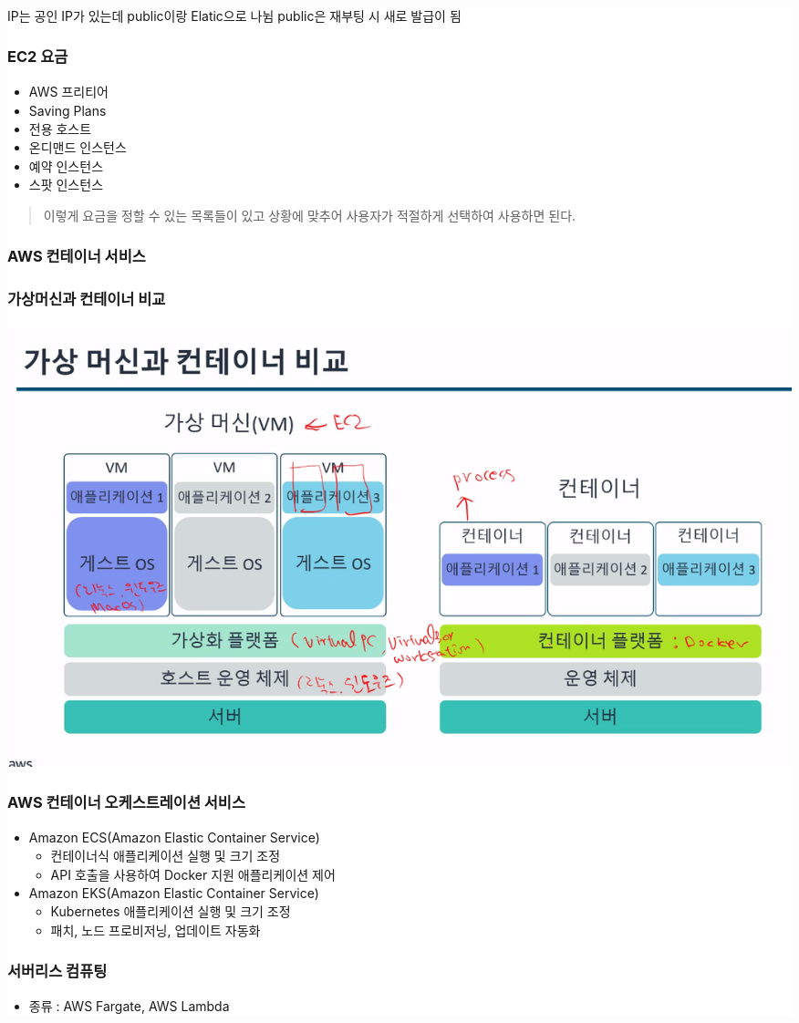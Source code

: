 IP는 공인 IP가 있는데 public이랑 Elatic으로 나뉨 public은 재부팅 시 새로 발급이 됨

### EC2 요금
- AWS 프리티어
- Saving Plans
- 전용 호스트
- 온디맨드 인스턴스
- 예약 인스턴스
- 스팟 인스턴스
> 이렇게 요금을 정할 수 있는 목록들이 있고
상황에 맞추어 사용자가 적절하게 선택하여 사용하면 된다.

### AWS 컨테이너 서비스

### 가상머신과 컨테이너 비교
![alt text](../a_images/AWS_VM%20vs%20Container.png)

### AWS 컨테이너 오케스트레이션 서비스
- Amazon ECS(Amazon Elastic Container Service)
    - 컨테이너식 애플리케이션 실행 및 크기 조정
    - API 호출을 사용하여 Docker 지원 애플리케이션 제어
- Amazon EKS(Amazon Elastic Container Service)
    - Kubernetes 애플리케이션 실행 및 크기 조정
    - 패치, 노드 프로비저닝, 업데이트 자동화

### 서버리스 컴퓨팅
- 종류 : AWS Fargate, AWS Lambda
